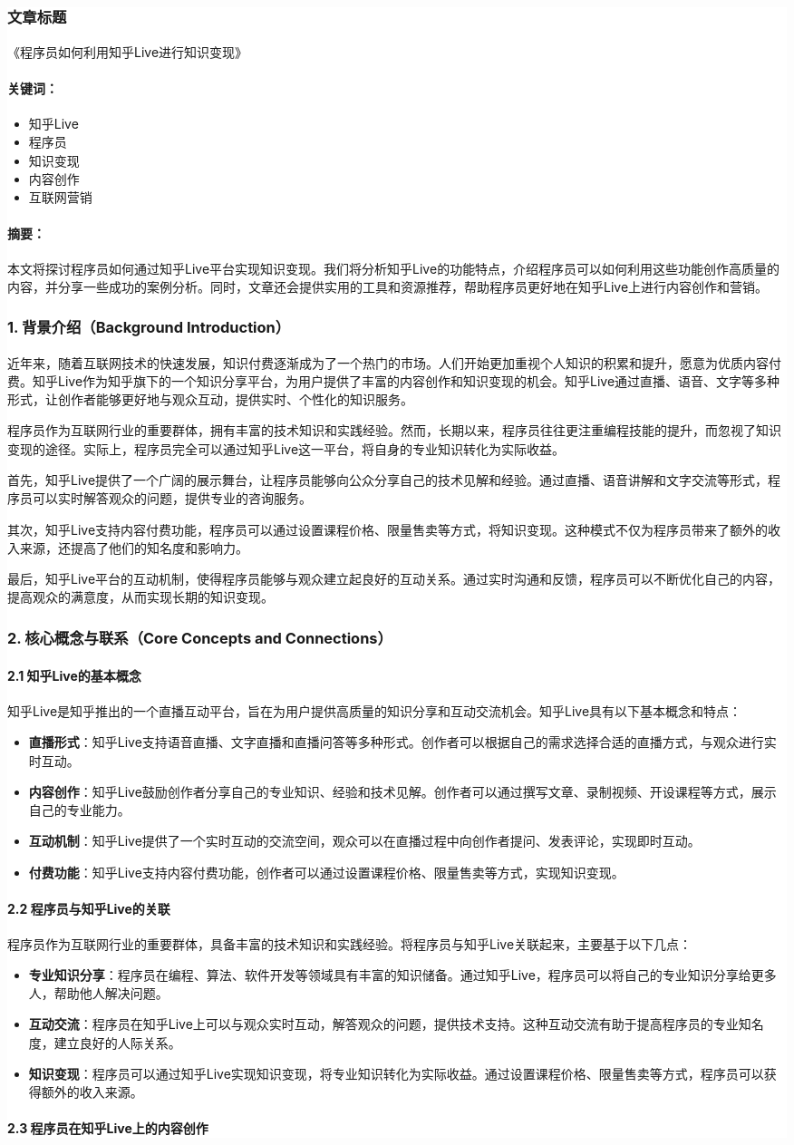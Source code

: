                  

### 文章标题

《程序员如何利用知乎Live进行知识变现》

#### 关键词：

- 知乎Live
- 程序员
- 知识变现
- 内容创作
- 互联网营销

#### 摘要：

本文将探讨程序员如何通过知乎Live平台实现知识变现。我们将分析知乎Live的功能特点，介绍程序员可以如何利用这些功能创作高质量的内容，并分享一些成功的案例分析。同时，文章还会提供实用的工具和资源推荐，帮助程序员更好地在知乎Live上进行内容创作和营销。

### 1. 背景介绍（Background Introduction）

近年来，随着互联网技术的快速发展，知识付费逐渐成为了一个热门的市场。人们开始更加重视个人知识的积累和提升，愿意为优质内容付费。知乎Live作为知乎旗下的一个知识分享平台，为用户提供了丰富的内容创作和知识变现的机会。知乎Live通过直播、语音、文字等多种形式，让创作者能够更好地与观众互动，提供实时、个性化的知识服务。

程序员作为互联网行业的重要群体，拥有丰富的技术知识和实践经验。然而，长期以来，程序员往往更注重编程技能的提升，而忽视了知识变现的途径。实际上，程序员完全可以通过知乎Live这一平台，将自身的专业知识转化为实际收益。

首先，知乎Live提供了一个广阔的展示舞台，让程序员能够向公众分享自己的技术见解和经验。通过直播、语音讲解和文字交流等形式，程序员可以实时解答观众的问题，提供专业的咨询服务。

其次，知乎Live支持内容付费功能，程序员可以通过设置课程价格、限量售卖等方式，将知识变现。这种模式不仅为程序员带来了额外的收入来源，还提高了他们的知名度和影响力。

最后，知乎Live平台的互动机制，使得程序员能够与观众建立起良好的互动关系。通过实时沟通和反馈，程序员可以不断优化自己的内容，提高观众的满意度，从而实现长期的知识变现。

### 2. 核心概念与联系（Core Concepts and Connections）

#### 2.1 知乎Live的基本概念

知乎Live是知乎推出的一个直播互动平台，旨在为用户提供高质量的知识分享和互动交流机会。知乎Live具有以下基本概念和特点：

- **直播形式**：知乎Live支持语音直播、文字直播和直播问答等多种形式。创作者可以根据自己的需求选择合适的直播方式，与观众进行实时互动。

- **内容创作**：知乎Live鼓励创作者分享自己的专业知识、经验和技术见解。创作者可以通过撰写文章、录制视频、开设课程等方式，展示自己的专业能力。

- **互动机制**：知乎Live提供了一个实时互动的交流空间，观众可以在直播过程中向创作者提问、发表评论，实现即时互动。

- **付费功能**：知乎Live支持内容付费功能，创作者可以通过设置课程价格、限量售卖等方式，实现知识变现。

#### 2.2 程序员与知乎Live的关联

程序员作为互联网行业的重要群体，具备丰富的技术知识和实践经验。将程序员与知乎Live关联起来，主要基于以下几点：

- **专业知识分享**：程序员在编程、算法、软件开发等领域具有丰富的知识储备。通过知乎Live，程序员可以将自己的专业知识分享给更多人，帮助他人解决问题。

- **互动交流**：程序员在知乎Live上可以与观众实时互动，解答观众的问题，提供技术支持。这种互动交流有助于提高程序员的专业知名度，建立良好的人际关系。

- **知识变现**：程序员可以通过知乎Live实现知识变现，将专业知识转化为实际收益。通过设置课程价格、限量售卖等方式，程序员可以获得额外的收入来源。

#### 2.3 程序员在知乎Live上的内容创作
